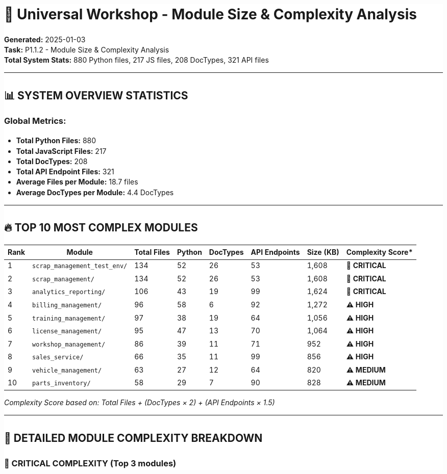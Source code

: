 # 📏 Universal Workshop - Module Size & Complexity Analysis

**Generated:** 2025-01-03  
**Task:** P1.1.2 - Module Size & Complexity Analysis  
**Total System Stats:** 880 Python files, 217 JS files, 208 DocTypes, 321 API files

---

## 📊 **SYSTEM OVERVIEW STATISTICS**

### **Global Metrics:**
- **Total Python Files:** 880
- **Total JavaScript Files:** 217  
- **Total DocTypes:** 208
- **Total API Endpoint Files:** 321
- **Average Files per Module:** 18.7 files
- **Average DocTypes per Module:** 4.4 DocTypes

---

## 🔥 **TOP 10 MOST COMPLEX MODULES**

| Rank | Module | Total Files | Python | DocTypes | API Endpoints | Size (KB) | Complexity Score* |
|------|--------|-------------|--------|----------|---------------|-----------|------------------|
| 1 | `scrap_management_test_env/` | 134 | 52 | 26 | 53 | 1,608 | **🚨 CRITICAL** |
| 2 | `scrap_management/` | 134 | 52 | 26 | 53 | 1,608 | **🚨 CRITICAL** |
| 3 | `analytics_reporting/` | 106 | 43 | 19 | 99 | 1,624 | **🚨 CRITICAL** |
| 4 | `billing_management/` | 96 | 58 | 6 | 92 | 1,272 | **⚠️ HIGH** |
| 5 | `training_management/` | 97 | 38 | 19 | 64 | 1,056 | **⚠️ HIGH** |
| 6 | `license_management/` | 95 | 47 | 13 | 70 | 1,064 | **⚠️ HIGH** |
| 7 | `workshop_management/` | 86 | 39 | 11 | 71 | 952 | **⚠️ HIGH** |
| 8 | `sales_service/` | 66 | 35 | 11 | 99 | 856 | **⚠️ HIGH** |
| 9 | `vehicle_management/` | 63 | 27 | 12 | 64 | 820 | **⚠️ MEDIUM** |
| 10 | `parts_inventory/` | 58 | 29 | 7 | 90 | 828 | **⚠️ MEDIUM** |

*Complexity Score based on: Total Files + (DocTypes × 2) + (API Endpoints × 1.5)*

---

## 🎯 **DETAILED MODULE COMPLEXITY BREAKDOWN**

### **🚨 CRITICAL COMPLEXITY (Top 3 modules)**
